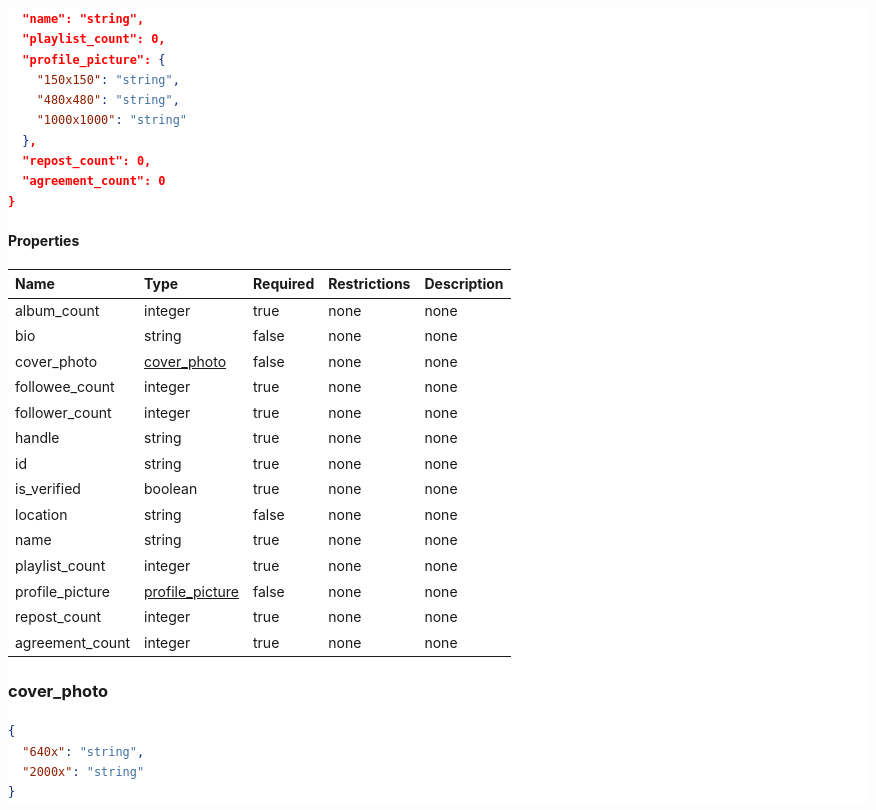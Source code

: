 ```json
  "name": "string",
  "playlist_count": 0,
  "profile_picture": {
    "150x150": "string",
    "480x480": "string",
    "1000x1000": "string"
  },
  "repost_count": 0,
  "agreement_count": 0
}

```

#### Properties <a id="properties-2"></a>

| Name               | Type                                                                                             | Required | Restrictions | Description |
|:------------------ |:------------------------------------------------------------------------------------------------ |:-------- |:------------ |:----------- |
| album\_count     | integer                                                                                          | true     | none         | none        |
| bio                | string                                                                                           | false    | none         | none        |
| cover\_photo     | [cover\_photo](https://colivingproject.github.io/api-docs/?javascript#schemacover_photo)         | false    | none         | none        |
| followee\_count  | integer                                                                                          | true     | none         | none        |
| follower\_count  | integer                                                                                          | true     | none         | none        |
| handle             | string                                                                                           | true     | none         | none        |
| id                 | string                                                                                           | true     | none         | none        |
| is\_verified     | boolean                                                                                          | true     | none         | none        |
| location           | string                                                                                           | false    | none         | none        |
| name               | string                                                                                           | true     | none         | none        |
| playlist\_count  | integer                                                                                          | true     | none         | none        |
| profile\_picture | [profile\_picture](https://colivingproject.github.io/api-docs/?javascript#schemaprofile_picture) | false    | none         | none        |
| repost\_count    | integer                                                                                          | true     | none         | none        |
| agreement\_count     | integer                                                                                          | true     | none         | none        |

### cover\_photo <a id="tocS_cover_photo"></a>

```json
{
  "640x": "string",
  "2000x": "string"
}

```
